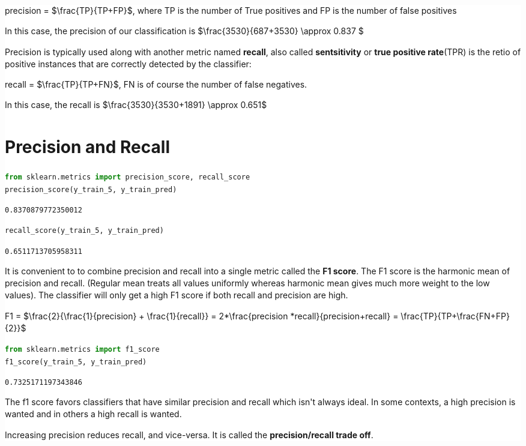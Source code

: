 precision = $\frac{TP}{TP+FP}$, where TP is the number of True positives and FP is the number of false positives

In this case, the precision of our classification is $\frac{3530}{687+3530} \approx 0.837 $

Precision is typically used along with another metric named **recall**, also called **sentsitivity** or **true positive rate**(TPR) is the retio of positive instances that are correctly detected by the classifier:

recall = $\frac{TP}{TP+FN}$, FN is of course the number of false negatives.

In this case, the recall is $\frac{3530}{3530+1891} \approx 0.651$

# Precision and Recall


```python
from sklearn.metrics import precision_score, recall_score
precision_score(y_train_5, y_train_pred)

```




    0.8370879772350012




```python
recall_score(y_train_5, y_train_pred)
```




    0.6511713705958311



It is convenient to to combine precision and recall into a single metric called the **F1 score**. The F1 score is the harmonic mean of precision and recall. (Regular mean treats all values uniformly whereas harmonic mean gives much more weight to the low values). The classifier will only get a high F1 score if both recall and precision are high.

F1 = $\frac{2}{\frac{1}{precision} + \frac{1}{recall}} = 2*\frac{precision *recall}{precision+recall} = \frac{TP}{TP+\frac{FN+FP}{2}}$


```python
from sklearn.metrics import f1_score
f1_score(y_train_5, y_train_pred)
```




    0.7325171197343846



The f1 score favors classifiers that have similar precision and recall which isn't always ideal. In some contexts, a high precision is wanted and in others a high recall is wanted.

Increasing precision reduces recall, and vice-versa. It is called the **precision/recall trade off**.
